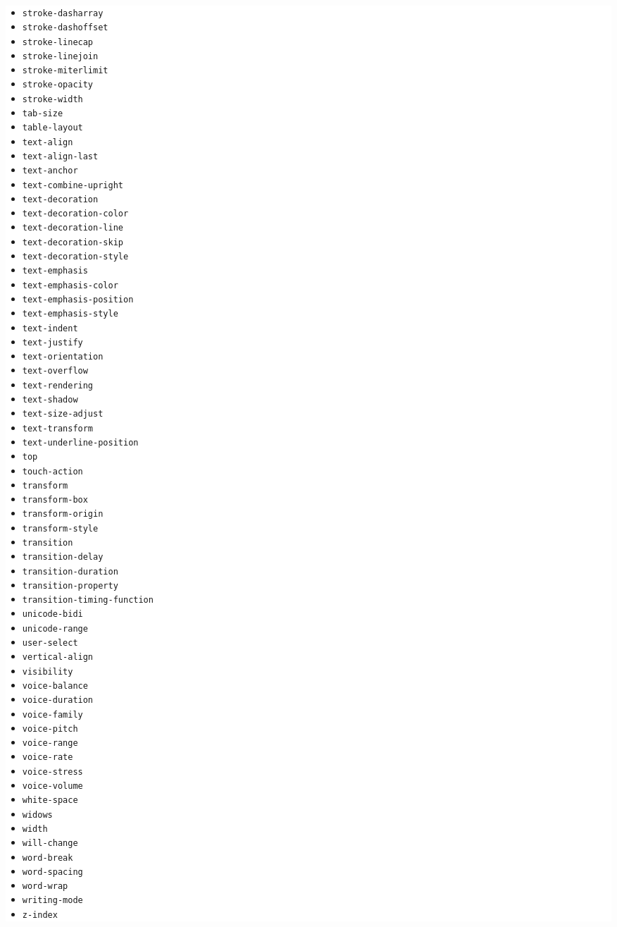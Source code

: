 - `stroke-dasharray`
- `stroke-dashoffset`
- `stroke-linecap`
- `stroke-linejoin`
- `stroke-miterlimit`
- `stroke-opacity`
- `stroke-width`
- `tab-size`
- `table-layout`
- `text-align`
- `text-align-last`
- `text-anchor`
- `text-combine-upright`
- `text-decoration`
- `text-decoration-color`
- `text-decoration-line`
- `text-decoration-skip`
- `text-decoration-style`
- `text-emphasis`
- `text-emphasis-color`
- `text-emphasis-position`
- `text-emphasis-style`
- `text-indent`
- `text-justify`
- `text-orientation`
- `text-overflow`
- `text-rendering`
- `text-shadow`
- `text-size-adjust`
- `text-transform`
- `text-underline-position`
- `top`
- `touch-action`
- `transform`
- `transform-box`
- `transform-origin`
- `transform-style`
- `transition`
- `transition-delay`
- `transition-duration`
- `transition-property`
- `transition-timing-function`
- `unicode-bidi`
- `unicode-range`
- `user-select`
- `vertical-align`
- `visibility`
- `voice-balance`
- `voice-duration`
- `voice-family`
- `voice-pitch`
- `voice-range`
- `voice-rate`
- `voice-stress`
- `voice-volume`
- `white-space`
- `widows`
- `width`
- `will-change`
- `word-break`
- `word-spacing`
- `word-wrap`
- `writing-mode`
- `z-index`